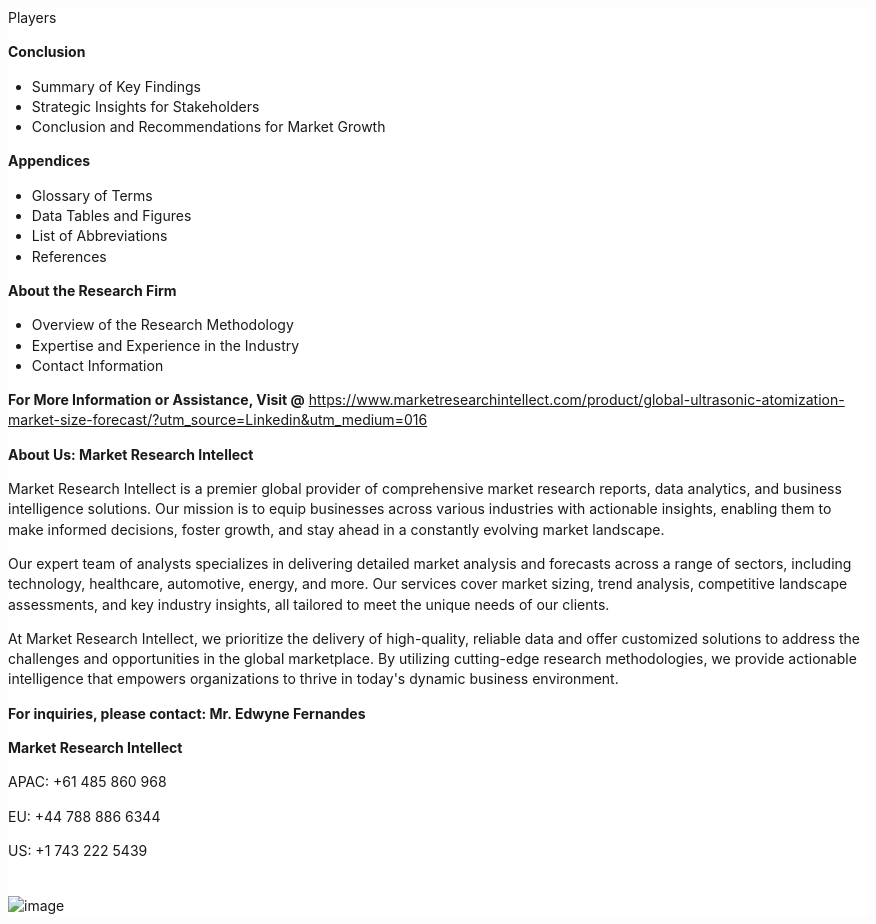 Players</li></ul><p><strong>Conclusion</strong></p><ul><li>Summary of Key Findings</li><li>Strategic Insights for Stakeholders</li><li>Conclusion and Recommendations for Market Growth</li></ul><p><strong>Appendices</strong></p><ul><li>Glossary of Terms</li><li>Data Tables and Figures</li><li>List of Abbreviations</li><li>References</li></ul><p><strong>About the Research Firm</strong></p><ul><li>Overview of the Research Methodology</li><li>Expertise and Experience in the Industry</li><li>Contact Information</li></ul></div><div class="article-main__content" data-test-id="publishing-text-block"><p><span class="font-[700]"><strong>For More Information or Assistance, Visit @</strong>&nbsp;<a href="https://www.marketresearchintellect.com/product/global-ultrasonic-atomization-market-size-forecast/?utm_source=Linkedin&utm_medium=016">https://www.marketresearchintellect.com/product/global-ultrasonic-atomization-market-size-forecast/?utm_source=Linkedin&utm_medium=016</a></span></p><p><strong>About Us: Market Research Intellect</strong></p><p>Market Research Intellect is a premier global provider of comprehensive market research reports, data analytics, and business intelligence solutions. Our mission is to equip businesses across various industries with actionable insights, enabling them to make informed decisions, foster growth, and stay ahead in a constantly evolving market landscape.</p><p>Our expert team of analysts specializes in delivering detailed market analysis and forecasts across a range of sectors, including technology, healthcare, automotive, energy, and more. Our services cover market sizing, trend analysis, competitive landscape assessments, and key industry insights, all tailored to meet the unique needs of our clients.</p><p>At Market Research Intellect, we prioritize the delivery of high-quality, reliable data and offer customized solutions to address the challenges and opportunities in the global marketplace. By utilizing cutting-edge research methodologies, we provide actionable intelligence that empowers organizations to thrive in today's dynamic business environment.</p><p><strong>For inquiries, please contact: Mr. Edwyne Fernandes</strong></p><p><strong>Market Research Intellect</strong></p><p>APAC: +61 485 860 968</p><p>EU: +44 788 886 6344</p><p>US: +1 743 222 5439</p></div><div class="article-main__content" data-test-id="publishing-text-block">&nbsp;</div>
![image](https://github.com/user-attachments/assets/33969497-f696-418f-89f2-dd84644187e5)
